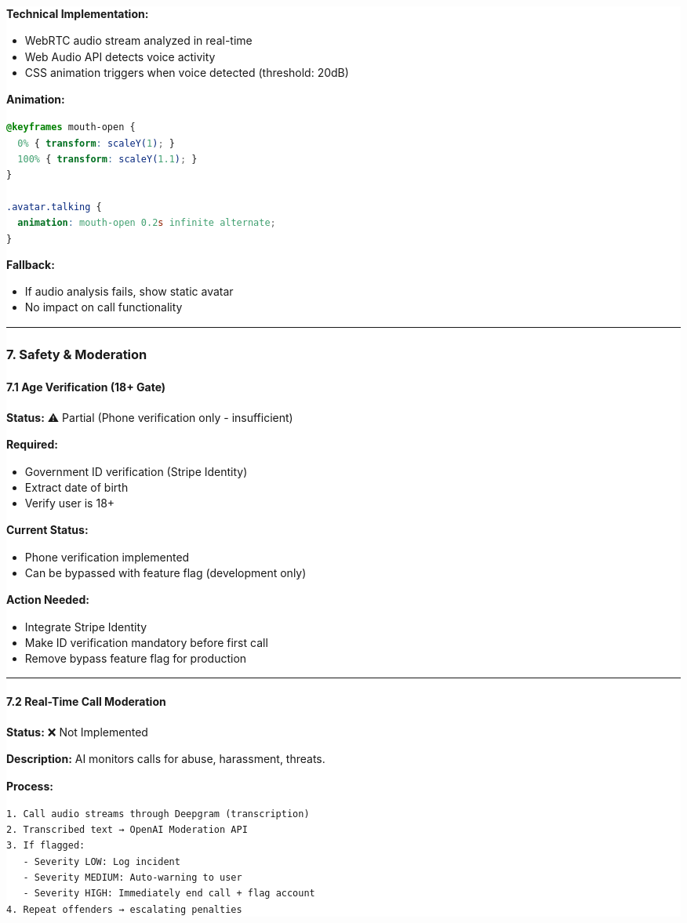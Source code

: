 **Technical Implementation:**
- WebRTC audio stream analyzed in real-time
- Web Audio API detects voice activity
- CSS animation triggers when voice detected (threshold: 20dB)

**Animation:**
```css
@keyframes mouth-open {
  0% { transform: scaleY(1); }
  100% { transform: scaleY(1.1); }
}

.avatar.talking {
  animation: mouth-open 0.2s infinite alternate;
}
```

**Fallback:**
- If audio analysis fails, show static avatar
- No impact on call functionality

---

### 7. **Safety & Moderation**

#### 7.1 Age Verification (18+ Gate)
**Status:** ⚠️ Partial (Phone verification only - insufficient)

**Required:**
- Government ID verification (Stripe Identity)
- Extract date of birth
- Verify user is 18+

**Current Status:**
- Phone verification implemented
- Can be bypassed with feature flag (development only)

**Action Needed:**
- Integrate Stripe Identity
- Make ID verification mandatory before first call
- Remove bypass feature flag for production

---

#### 7.2 Real-Time Call Moderation
**Status:** ❌ Not Implemented

**Description:**
AI monitors calls for abuse, harassment, threats.

**Process:**
```
1. Call audio streams through Deepgram (transcription)
2. Transcribed text → OpenAI Moderation API
3. If flagged:
   - Severity LOW: Log incident
   - Severity MEDIUM: Auto-warning to user
   - Severity HIGH: Immediately end call + flag account
4. Repeat offenders → escalating penalties
```
